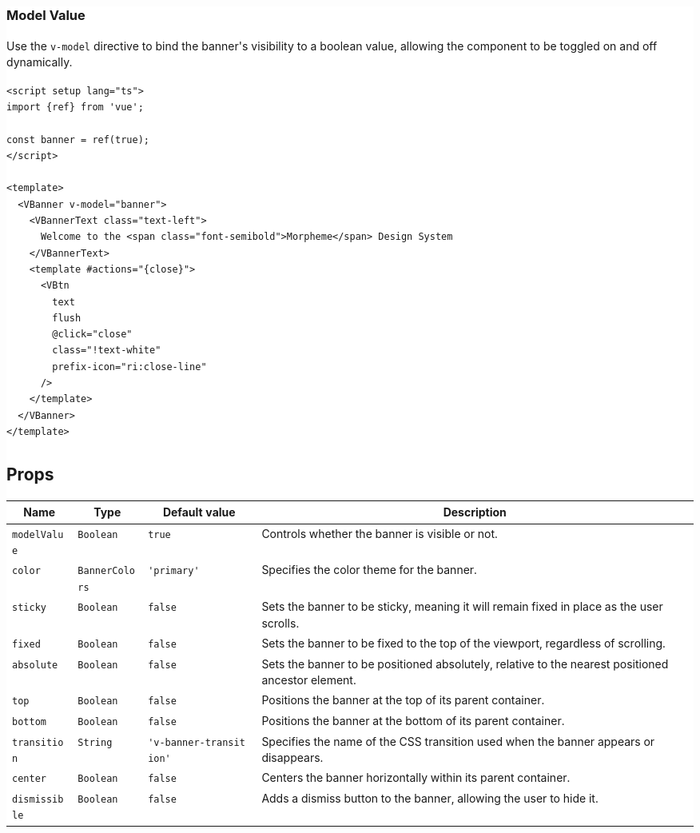 </LivePreview>

### Model Value

Use the `v-model` directive to bind the banner's visibility to a boolean value, allowing the component to be toggled on and off dynamically.

<LivePreview src="components-banner--model-value" >

```vue
<script setup lang="ts">
import {ref} from 'vue';

const banner = ref(true);
</script>

<template>
  <VBanner v-model="banner">
    <VBannerText class="text-left">
      Welcome to the <span class="font-semibold">Morpheme</span> Design System
    </VBannerText>
    <template #actions="{close}">
      <VBtn
        text
        flush
        @click="close"
        class="!text-white"
        prefix-icon="ri:close-line"
      />
    </template>
  </VBanner>
</template>
```

</LivePreview>

## Props

| Name          | Type           | Default value           | Description                                                                                       |
| ------------- | -------------- | ----------------------- | ------------------------------------------------------------------------------------------------- |
| `modelValue`  | `Boolean`      | `true`                  | Controls whether the banner is visible or not.                                                    |
| `color`       | `BannerColors` | `'primary'`             | Specifies the color theme for the banner.                                                         |
| `sticky`      | `Boolean`      | `false`                 | Sets the banner to be sticky, meaning it will remain fixed in place as the user scrolls.          |
| `fixed`       | `Boolean`      | `false`                 | Sets the banner to be fixed to the top of the viewport, regardless of scrolling.                  |
| `absolute`    | `Boolean`      | `false`                 | Sets the banner to be positioned absolutely, relative to the nearest positioned ancestor element. |
| `top`         | `Boolean`      | `false`                 | Positions the banner at the top of its parent container.                                          |
| `bottom`      | `Boolean`      | `false`                 | Positions the banner at the bottom of its parent container.                                       |
| `transition`  | `String`       | `'v-banner-transition'` | Specifies the name of the CSS transition used when the banner appears or disappears.              |
| `center`      | `Boolean`      | `false`                 | Centers the banner horizontally within its parent container.                                      |
| `dismissible` | `Boolean`      | `false`                 | Adds a dismiss button to the banner, allowing the user to hide it.                                |
